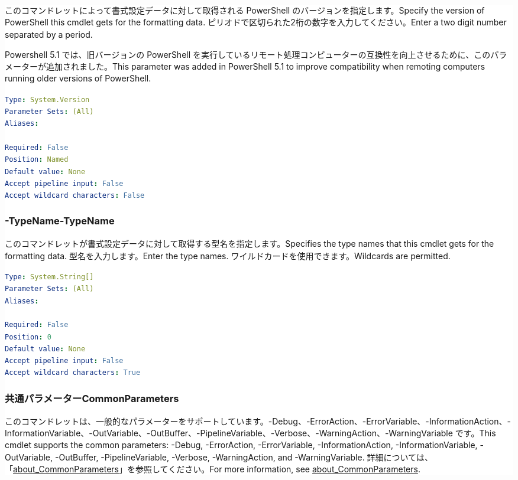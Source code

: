 <span data-ttu-id="d1aed-132">このコマンドレットによって書式設定データに対して取得される PowerShell のバージョンを指定します。</span><span class="sxs-lookup"><span data-stu-id="d1aed-132">Specify the version of PowerShell this cmdlet gets for the formatting data.</span></span> <span data-ttu-id="d1aed-133">ピリオドで区切られた2桁の数字を入力してください。</span><span class="sxs-lookup"><span data-stu-id="d1aed-133">Enter a two digit number separated by a period.</span></span>

<span data-ttu-id="d1aed-134">Powershell 5.1 では、旧バージョンの PowerShell を実行しているリモート処理コンピューターの互換性を向上させるために、このパラメーターが追加されました。</span><span class="sxs-lookup"><span data-stu-id="d1aed-134">This parameter was added in PowerShell 5.1 to improve compatibility when remoting computers running older versions of PowerShell.</span></span>

```yaml
Type: System.Version
Parameter Sets: (All)
Aliases:

Required: False
Position: Named
Default value: None
Accept pipeline input: False
Accept wildcard characters: False
```

### <span data-ttu-id="d1aed-135">-TypeName</span><span class="sxs-lookup"><span data-stu-id="d1aed-135">-TypeName</span></span>

<span data-ttu-id="d1aed-136">このコマンドレットが書式設定データに対して取得する型名を指定します。</span><span class="sxs-lookup"><span data-stu-id="d1aed-136">Specifies the type names that this cmdlet gets for the formatting data.</span></span>
<span data-ttu-id="d1aed-137">型名を入力します。</span><span class="sxs-lookup"><span data-stu-id="d1aed-137">Enter the type names.</span></span>
<span data-ttu-id="d1aed-138">ワイルドカードを使用できます。</span><span class="sxs-lookup"><span data-stu-id="d1aed-138">Wildcards are permitted.</span></span>

```yaml
Type: System.String[]
Parameter Sets: (All)
Aliases:

Required: False
Position: 0
Default value: None
Accept pipeline input: False
Accept wildcard characters: True
```

### <span data-ttu-id="d1aed-139">共通パラメーター</span><span class="sxs-lookup"><span data-stu-id="d1aed-139">CommonParameters</span></span>

<span data-ttu-id="d1aed-140">このコマンドレットは、一般的なパラメーターをサポートしています。-Debug、-ErrorAction、-ErrorVariable、-InformationAction、-InformationVariable、-OutVariable、-OutBuffer、-PipelineVariable、-Verbose、-WarningAction、-WarningVariable です。</span><span class="sxs-lookup"><span data-stu-id="d1aed-140">This cmdlet supports the common parameters: -Debug, -ErrorAction, -ErrorVariable, -InformationAction, -InformationVariable, -OutVariable, -OutBuffer, -PipelineVariable, -Verbose, -WarningAction, and -WarningVariable.</span></span> <span data-ttu-id="d1aed-141">詳細については、「[about_CommonParameters](https://go.microsoft.com/fwlink/?LinkID=113216)」を参照してください。</span><span class="sxs-lookup"><span data-stu-id="d1aed-141">For more information, see [about_CommonParameters](https://go.microsoft.com/fwlink/?LinkID=113216).</span></span>
